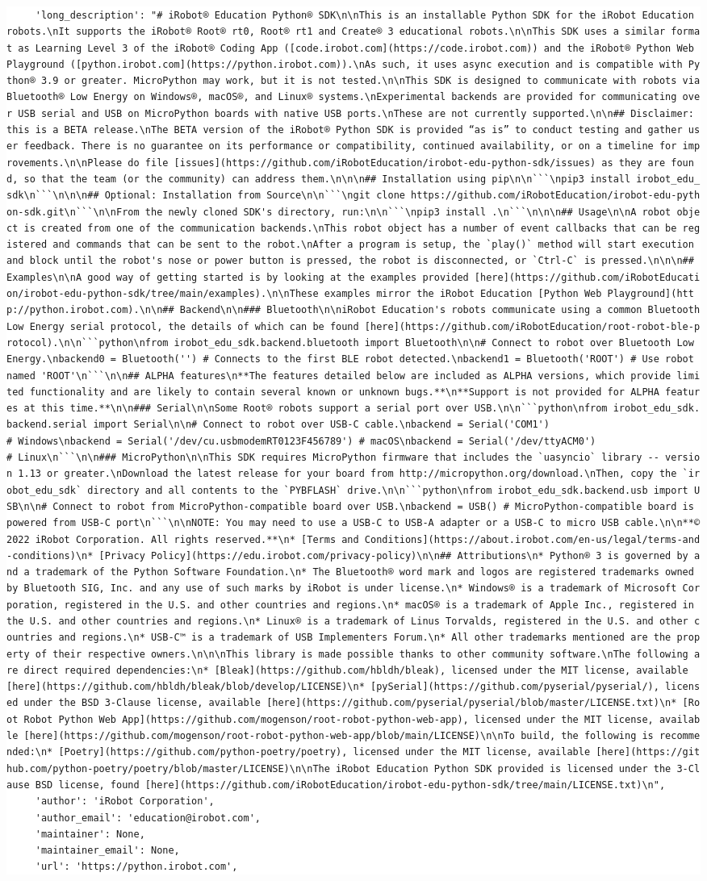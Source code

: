 ```diff
     'long_description': "# iRobot® Education Python® SDK\n\nThis is an installable Python SDK for the iRobot Education robots.\nIt supports the iRobot® Root® rt0, Root® rt1 and Create® 3 educational robots.\n\nThis SDK uses a similar format as Learning Level 3 of the iRobot® Coding App ([code.irobot.com](https://code.irobot.com)) and the iRobot® Python Web Playground ([python.irobot.com](https://python.irobot.com)).\nAs such, it uses async execution and is compatible with Python® 3.9 or greater. MicroPython may work, but it is not tested.\n\nThis SDK is designed to communicate with robots via Bluetooth® Low Energy on Windows®, macOS®, and Linux® systems.\nExperimental backends are provided for communicating over USB serial and USB on MicroPython boards with native USB ports.\nThese are not currently supported.\n\n## Disclaimer: this is a BETA release.\nThe BETA version of the iRobot® Python SDK is provided “as is” to conduct testing and gather user feedback. There is no guarantee on its performance or compatibility, continued availability, or on a timeline for improvements.\n\nPlease do file [issues](https://github.com/iRobotEducation/irobot-edu-python-sdk/issues) as they are found, so that the team (or the community) can address them.\n\n\n## Installation using pip\n\n```\npip3 install irobot_edu_sdk\n```\n\n\n## Optional: Installation from Source\n\n```\ngit clone https://github.com/iRobotEducation/irobot-edu-python-sdk.git\n```\n\nFrom the newly cloned SDK's directory, run:\n\n```\npip3 install .\n```\n\n\n## Usage\n\nA robot object is created from one of the communication backends.\nThis robot object has a number of event callbacks that can be registered and commands that can be sent to the robot.\nAfter a program is setup, the `play()` method will start execution and block until the robot's nose or power button is pressed, the robot is disconnected, or `Ctrl-C` is pressed.\n\n\n## Examples\n\nA good way of getting started is by looking at the examples provided [here](https://github.com/iRobotEducation/irobot-edu-python-sdk/tree/main/examples).\n\nThese examples mirror the iRobot Education [Python Web Playground](http://python.irobot.com).\n\n## Backend\n\n### Bluetooth\n\niRobot Education's robots communicate using a common Bluetooth Low Energy serial protocol, the details of which can be found [here](https://github.com/iRobotEducation/root-robot-ble-protocol).\n\n```python\nfrom irobot_edu_sdk.backend.bluetooth import Bluetooth\n\n# Connect to robot over Bluetooth Low Energy.\nbackend0 = Bluetooth('') # Connects to the first BLE robot detected.\nbackend1 = Bluetooth('ROOT') # Use robot named 'ROOT'\n```\n\n## ALPHA features\n**The features detailed below are included as ALPHA versions, which provide limited functionality and are likely to contain several known or unknown bugs.**\n**Support is not provided for ALPHA features at this time.**\n\n### Serial\n\nSome Root® robots support a serial port over USB.\n\n```python\nfrom irobot_edu_sdk.backend.serial import Serial\n\n# Connect to robot over USB-C cable.\nbackend = Serial('COM1')                          # Windows\nbackend = Serial('/dev/cu.usbmodemRT0123F456789') # macOS\nbackend = Serial('/dev/ttyACM0')                  # Linux\n```\n\n### MicroPython\n\nThis SDK requires MicroPython firmware that includes the `uasyncio` library -- version 1.13 or greater.\nDownload the latest release for your board from http://micropython.org/download.\nThen, copy the `irobot_edu_sdk` directory and all contents to the `PYBFLASH` drive.\n\n```python\nfrom irobot_edu_sdk.backend.usb import USB\n\n# Connect to robot from MicroPython-compatible board over USB.\nbackend = USB() # MicroPython-compatible board is powered from USB-C port\n```\n\nNOTE: You may need to use a USB-C to USB-A adapter or a USB-C to micro USB cable.\n\n**© 2022 iRobot Corporation. All rights reserved.**\n* [Terms and Conditions](https://about.irobot.com/en-us/legal/terms-and-conditions)\n* [Privacy Policy](https://edu.irobot.com/privacy-policy)\n\n## Attributions\n* Python® 3 is governed by and a trademark of the Python Software Foundation.\n* The Bluetooth® word mark and logos are registered trademarks owned by Bluetooth SIG, Inc. and any use of such marks by iRobot is under license.\n* Windows® is a trademark of Microsoft Corporation, registered in the U.S. and other countries and regions.\n* macOS® is a trademark of Apple Inc., registered in the U.S. and other countries and regions.\n* Linux® is a trademark of Linus Torvalds, registered in the U.S. and other countries and regions.\n* USB-C™ is a trademark of USB Implementers Forum.\n* All other trademarks mentioned are the property of their respective owners.\n\n\nThis library is made possible thanks to other community software.\nThe following are direct required dependencies:\n* [Bleak](https://github.com/hbldh/bleak), licensed under the MIT license, available [here](https://github.com/hbldh/bleak/blob/develop/LICENSE)\n* [pySerial](https://github.com/pyserial/pyserial/), licensed under the BSD 3-Clause license, available [here](https://github.com/pyserial/pyserial/blob/master/LICENSE.txt)\n* [Root Robot Python Web App](https://github.com/mogenson/root-robot-python-web-app), licensed under the MIT license, available [here](https://github.com/mogenson/root-robot-python-web-app/blob/main/LICENSE)\n\nTo build, the following is recommended:\n* [Poetry](https://github.com/python-poetry/poetry), licensed under the MIT license, available [here](https://github.com/python-poetry/poetry/blob/master/LICENSE)\n\nThe iRobot Education Python SDK provided is licensed under the 3-Clause BSD license, found [here](https://github.com/iRobotEducation/irobot-edu-python-sdk/tree/main/LICENSE.txt)\n",
     'author': 'iRobot Corporation',
     'author_email': 'education@irobot.com',
     'maintainer': None,
     'maintainer_email': None,
     'url': 'https://python.irobot.com',
```
